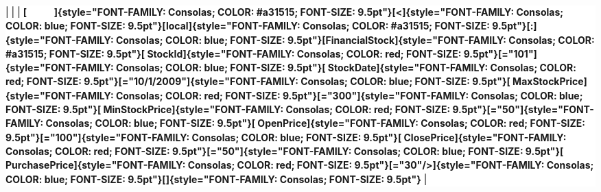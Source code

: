 |                                                                                                                                                                                                                                                                                                                                                                                                                                                                                                                                                                                                                                                                                                                                                                                                                                                                                                                                                                                                                                                                                                                                                                                                                                                                                                                                                                                                                                                                                                                                                                                                                                                                                                                                                                                                                                                                                                                                                                                                                                                                                                                                                                               |
| **[            ]{style="FONT-FAMILY: Consolas; COLOR: #a31515; FONT-SIZE: 9.5pt"}[\<]{style="FONT-FAMILY: Consolas; COLOR: blue; FONT-SIZE: 9.5pt"}[local]{style="FONT-FAMILY: Consolas; COLOR: #a31515; FONT-SIZE: 9.5pt"}[:]{style="FONT-FAMILY: Consolas; COLOR: blue; FONT-SIZE: 9.5pt"}[FinancialStock]{style="FONT-FAMILY: Consolas; COLOR: #a31515; FONT-SIZE: 9.5pt"}[ StockId]{style="FONT-FAMILY: Consolas; COLOR: red; FONT-SIZE: 9.5pt"}[=\"101\"]{style="FONT-FAMILY: Consolas; COLOR: blue; FONT-SIZE: 9.5pt"}[ StockDate]{style="FONT-FAMILY: Consolas; COLOR: red; FONT-SIZE: 9.5pt"}[=\"10/1/2009\"]{style="FONT-FAMILY: Consolas; COLOR: blue; FONT-SIZE: 9.5pt"}[ MaxStockPrice]{style="FONT-FAMILY: Consolas; COLOR: red; FONT-SIZE: 9.5pt"}[=\"300\"]{style="FONT-FAMILY: Consolas; COLOR: blue; FONT-SIZE: 9.5pt"}[ MinStockPrice]{style="FONT-FAMILY: Consolas; COLOR: red; FONT-SIZE: 9.5pt"}[=\"50\"]{style="FONT-FAMILY: Consolas; COLOR: blue; FONT-SIZE: 9.5pt"}[ OpenPrice]{style="FONT-FAMILY: Consolas; COLOR: red; FONT-SIZE: 9.5pt"}[=\"100\"]{style="FONT-FAMILY: Consolas; COLOR: blue; FONT-SIZE: 9.5pt"}[ ClosePrice]{style="FONT-FAMILY: Consolas; COLOR: red; FONT-SIZE: 9.5pt"}[=\"50\"]{style="FONT-FAMILY: Consolas; COLOR: blue; FONT-SIZE: 9.5pt"}[ PurchasePrice]{style="FONT-FAMILY: Consolas; COLOR: red; FONT-SIZE: 9.5pt"}[=\"30\"/\>]{style="FONT-FAMILY: Consolas; COLOR: blue; FONT-SIZE: 9.5pt"}[]{style="FONT-FAMILY: Consolas; FONT-SIZE: 9.5pt"}**                                                                                                                                                                                                                                                                                                                                                                                                                                                                                                                                                                                                                                                                    |